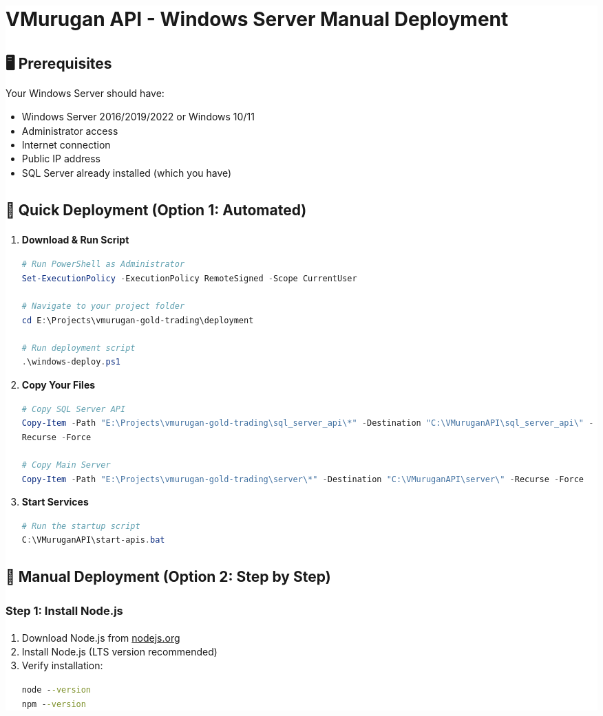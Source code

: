 # VMurugan API - Windows Server Manual Deployment

## 🖥️ **Prerequisites**

Your Windows Server should have:
- Windows Server 2016/2019/2022 or Windows 10/11
- Administrator access
- Internet connection
- Public IP address
- SQL Server already installed (which you have)

## 🚀 **Quick Deployment (Option 1: Automated)**

1. **Download & Run Script**
   ```powershell
   # Run PowerShell as Administrator
   Set-ExecutionPolicy -ExecutionPolicy RemoteSigned -Scope CurrentUser
   
   # Navigate to your project folder
   cd E:\Projects\vmurugan-gold-trading\deployment
   
   # Run deployment script
   .\windows-deploy.ps1
   ```

2. **Copy Your Files**
   ```powershell
   # Copy SQL Server API
   Copy-Item -Path "E:\Projects\vmurugan-gold-trading\sql_server_api\*" -Destination "C:\VMuruganAPI\sql_server_api\" -Recurse -Force
   
   # Copy Main Server
   Copy-Item -Path "E:\Projects\vmurugan-gold-trading\server\*" -Destination "C:\VMuruganAPI\server\" -Recurse -Force
   ```

3. **Start Services**
   ```powershell
   # Run the startup script
   C:\VMuruganAPI\start-apis.bat
   ```

## 🔧 **Manual Deployment (Option 2: Step by Step)**

### **Step 1: Install Node.js**
1. Download Node.js from [nodejs.org](https://nodejs.org)
2. Install Node.js (LTS version recommended)
3. Verify installation:
   ```cmd
   node --version
   npm --version
   ```
